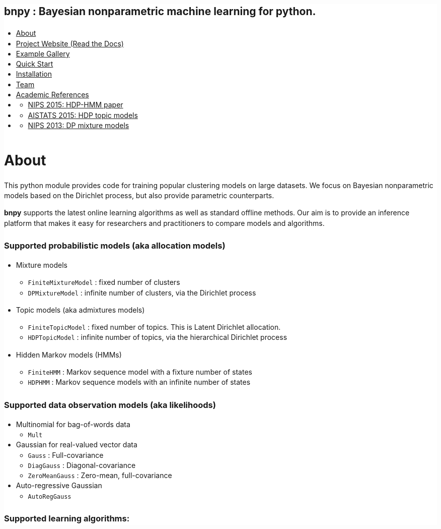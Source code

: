 ## **bnpy** : Bayesian nonparametric machine learning for python.

* [About](#about)
* [Project Website (Read the Docs)](https://bnpy.readthedocs.io/en/latest/)
* [Example Gallery](#example-gallery)
* [Quick Start](#quick-start)
* [Installation](#installation)
* [Team](#team)
* [Academic References](#academic-references)
* * [NIPS 2015: HDP-HMM paper](#nips-2015-hdp-hmm-paper)
* * [AISTATS 2015: HDP topic models](#aistats-2015-hdp-topic-model-paper)
* * [NIPS 2013: DP mixture models](#nips-2013-dp-mixtures-paper)

# About

This python module provides code for training popular clustering models on large datasets. We focus on Bayesian nonparametric models based on the Dirichlet process, but also provide parametric counterparts. 

**bnpy** supports the latest online learning algorithms as well as standard offline methods. Our aim is to provide an inference platform that makes it easy for researchers and practitioners to compare models and algorithms.

### Supported probabilistic models (aka allocation models)

* Mixture models
    * `FiniteMixtureModel` : fixed number of clusters
    * `DPMixtureModel` : infinite number of clusters, via the Dirichlet process

* Topic models (aka admixtures models)
    * `FiniteTopicModel` : fixed number of topics. This is Latent Dirichlet allocation.
    * `HDPTopicModel` : infinite number of topics, via the hierarchical Dirichlet process
    
* Hidden Markov models (HMMs)
    * `FiniteHMM` : Markov sequence model with a fixture number of states
    *  `HDPHMM` : Markov sequence models with an infinite number of states


### Supported data observation models (aka likelihoods)

* Multinomial for bag-of-words data
    * `Mult`
* Gaussian for real-valued vector data
    * `Gauss` : Full-covariance 
    * `DiagGauss` : Diagonal-covariance
    * `ZeroMeanGauss` : Zero-mean, full-covariance
* Auto-regressive Gaussian
    * `AutoRegGauss`

### Supported learning algorithms:
